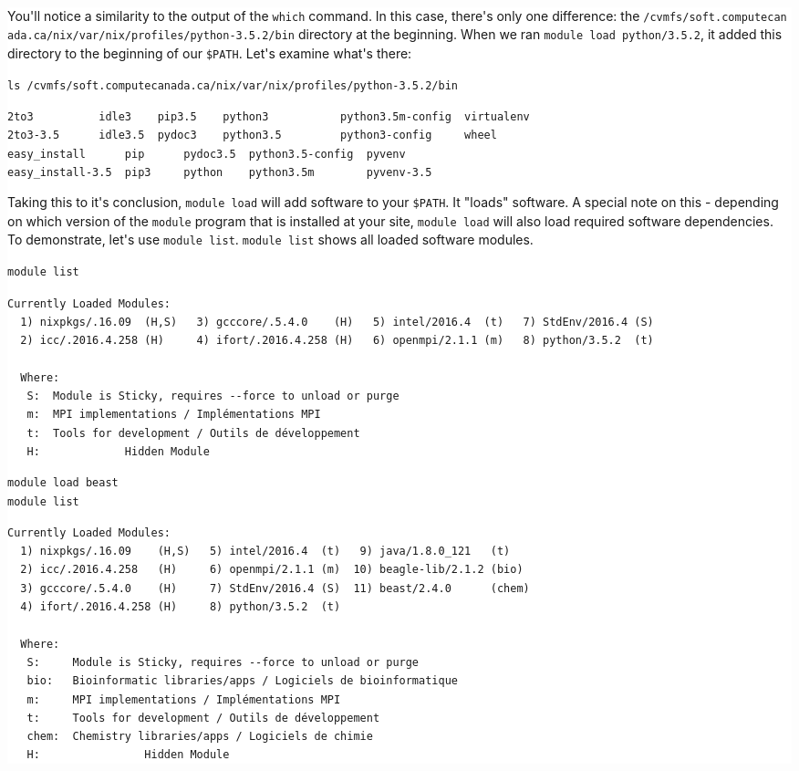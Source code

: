 You'll notice a similarity to the output of the `which` command. 
In this case, there's only one difference:
the `/cvmfs/soft.computecanada.ca/nix/var/nix/profiles/python-3.5.2/bin` directory at the beginning.
When we ran `module load python/3.5.2`, 
it added this directory to the beginning of our `$PATH`.
Let's examine what's there:

```
ls /cvmfs/soft.computecanada.ca/nix/var/nix/profiles/python-3.5.2/bin
```
```
2to3		  idle3    pip3.5    python3	       python3.5m-config  virtualenv
2to3-3.5	  idle3.5  pydoc3    python3.5	       python3-config	  wheel
easy_install	  pip	   pydoc3.5  python3.5-config  pyvenv
easy_install-3.5  pip3	   python    python3.5m        pyvenv-3.5
```

Taking this to it's conclusion, `module load` will add software to your `$PATH`.
It "loads" software.
A special note on this - 
depending on which version of the `module` program that is installed at your site,
`module load` will also load required software dependencies.
To demonstrate, let's use `module list`.
`module list` shows all loaded software modules.

```
module list
```
```
Currently Loaded Modules:
  1) nixpkgs/.16.09  (H,S)   3) gcccore/.5.4.0    (H)   5) intel/2016.4  (t)   7) StdEnv/2016.4 (S)
  2) icc/.2016.4.258 (H)     4) ifort/.2016.4.258 (H)   6) openmpi/2.1.1 (m)   8) python/3.5.2  (t)

  Where:
   S:  Module is Sticky, requires --force to unload or purge
   m:  MPI implementations / Implémentations MPI
   t:  Tools for development / Outils de développement
   H:             Hidden Module
```


```
module load beast
module list
```

```
Currently Loaded Modules:
  1) nixpkgs/.16.09    (H,S)   5) intel/2016.4  (t)   9) java/1.8.0_121   (t)
  2) icc/.2016.4.258   (H)     6) openmpi/2.1.1 (m)  10) beagle-lib/2.1.2 (bio)
  3) gcccore/.5.4.0    (H)     7) StdEnv/2016.4 (S)  11) beast/2.4.0      (chem)
  4) ifort/.2016.4.258 (H)     8) python/3.5.2  (t)

  Where:
   S:     Module is Sticky, requires --force to unload or purge
   bio:   Bioinformatic libraries/apps / Logiciels de bioinformatique
   m:     MPI implementations / Implémentations MPI
   t:     Tools for development / Outils de développement
   chem:  Chemistry libraries/apps / Logiciels de chimie
   H:                Hidden Module
```
